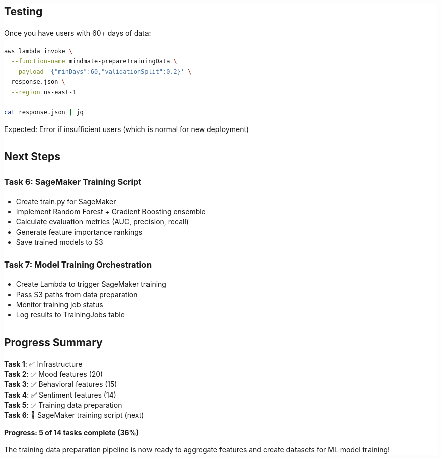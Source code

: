 ## Testing

Once you have users with 60+ days of data:

```bash
aws lambda invoke \
  --function-name mindmate-prepareTrainingData \
  --payload '{"minDays":60,"validationSplit":0.2}' \
  response.json \
  --region us-east-1

cat response.json | jq
```

Expected: Error if insufficient users (which is normal for new deployment)

## Next Steps

### Task 6: SageMaker Training Script
- Create train.py for SageMaker
- Implement Random Forest + Gradient Boosting ensemble
- Calculate evaluation metrics (AUC, precision, recall)
- Generate feature importance rankings
- Save trained models to S3

### Task 7: Model Training Orchestration
- Create Lambda to trigger SageMaker training
- Pass S3 paths from data preparation
- Monitor training job status
- Log results to TrainingJobs table

## Progress Summary

**Task 1**: ✅ Infrastructure  
**Task 2**: ✅ Mood features (20)  
**Task 3**: ✅ Behavioral features (15)  
**Task 4**: ✅ Sentiment features (14)  
**Task 5**: ✅ Training data preparation  
**Task 6**: 📝 SageMaker training script (next)

**Progress: 5 of 14 tasks complete (36%)**

The training data preparation pipeline is now ready to aggregate features and create datasets for ML model training!
